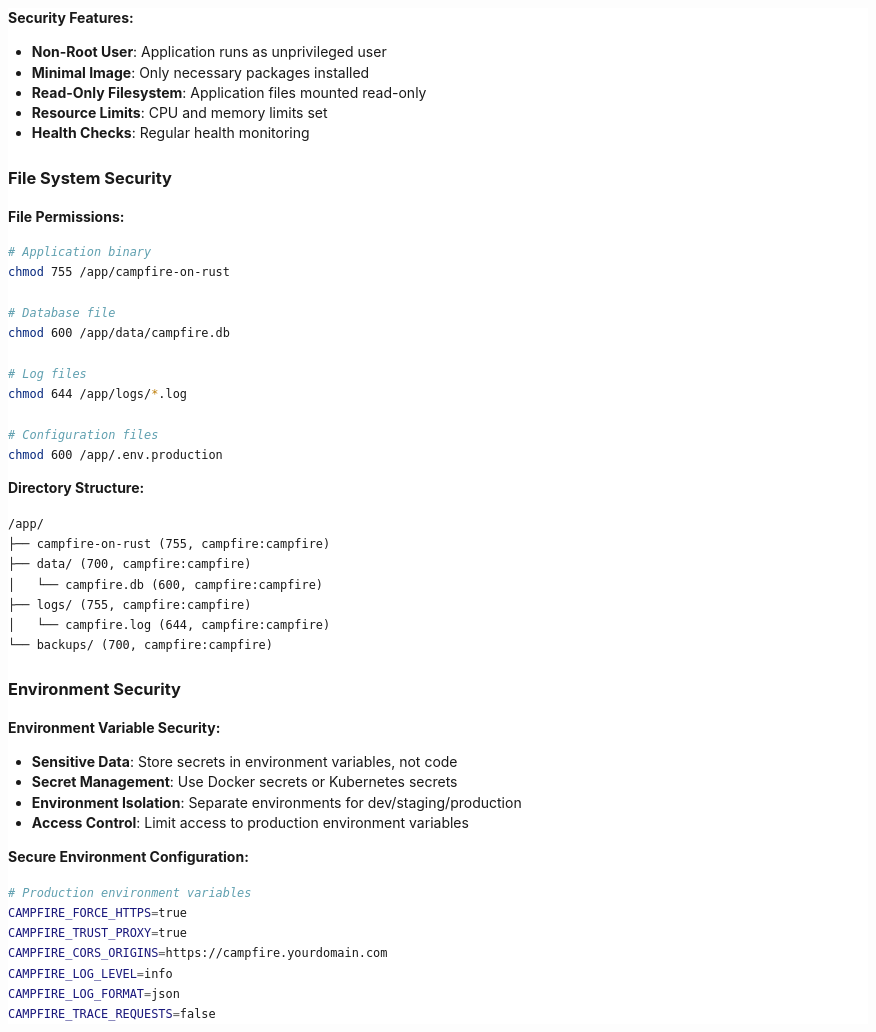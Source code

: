**Security Features:**
- **Non-Root User**: Application runs as unprivileged user
- **Minimal Image**: Only necessary packages installed
- **Read-Only Filesystem**: Application files mounted read-only
- **Resource Limits**: CPU and memory limits set
- **Health Checks**: Regular health monitoring

### File System Security

**File Permissions:**
```bash
# Application binary
chmod 755 /app/campfire-on-rust

# Database file
chmod 600 /app/data/campfire.db

# Log files
chmod 644 /app/logs/*.log

# Configuration files
chmod 600 /app/.env.production
```

**Directory Structure:**
```
/app/
├── campfire-on-rust (755, campfire:campfire)
├── data/ (700, campfire:campfire)
│   └── campfire.db (600, campfire:campfire)
├── logs/ (755, campfire:campfire)
│   └── campfire.log (644, campfire:campfire)
└── backups/ (700, campfire:campfire)
```

### Environment Security

**Environment Variable Security:**
- **Sensitive Data**: Store secrets in environment variables, not code
- **Secret Management**: Use Docker secrets or Kubernetes secrets
- **Environment Isolation**: Separate environments for dev/staging/production
- **Access Control**: Limit access to production environment variables

**Secure Environment Configuration:**
```bash
# Production environment variables
CAMPFIRE_FORCE_HTTPS=true
CAMPFIRE_TRUST_PROXY=true
CAMPFIRE_CORS_ORIGINS=https://campfire.yourdomain.com
CAMPFIRE_LOG_LEVEL=info
CAMPFIRE_LOG_FORMAT=json
CAMPFIRE_TRACE_REQUESTS=false
```
